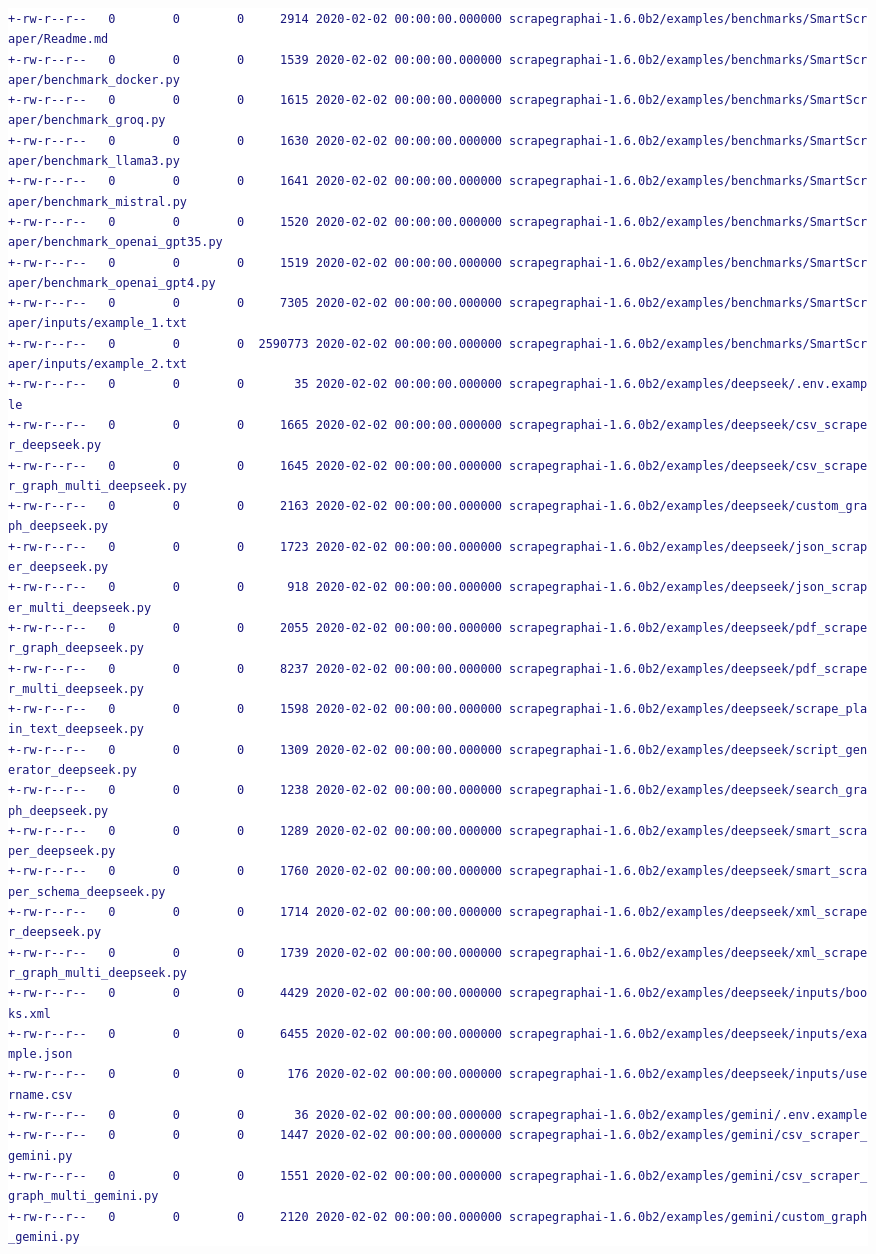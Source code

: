 ```diff
+-rw-r--r--   0        0        0     2914 2020-02-02 00:00:00.000000 scrapegraphai-1.6.0b2/examples/benchmarks/SmartScraper/Readme.md
+-rw-r--r--   0        0        0     1539 2020-02-02 00:00:00.000000 scrapegraphai-1.6.0b2/examples/benchmarks/SmartScraper/benchmark_docker.py
+-rw-r--r--   0        0        0     1615 2020-02-02 00:00:00.000000 scrapegraphai-1.6.0b2/examples/benchmarks/SmartScraper/benchmark_groq.py
+-rw-r--r--   0        0        0     1630 2020-02-02 00:00:00.000000 scrapegraphai-1.6.0b2/examples/benchmarks/SmartScraper/benchmark_llama3.py
+-rw-r--r--   0        0        0     1641 2020-02-02 00:00:00.000000 scrapegraphai-1.6.0b2/examples/benchmarks/SmartScraper/benchmark_mistral.py
+-rw-r--r--   0        0        0     1520 2020-02-02 00:00:00.000000 scrapegraphai-1.6.0b2/examples/benchmarks/SmartScraper/benchmark_openai_gpt35.py
+-rw-r--r--   0        0        0     1519 2020-02-02 00:00:00.000000 scrapegraphai-1.6.0b2/examples/benchmarks/SmartScraper/benchmark_openai_gpt4.py
+-rw-r--r--   0        0        0     7305 2020-02-02 00:00:00.000000 scrapegraphai-1.6.0b2/examples/benchmarks/SmartScraper/inputs/example_1.txt
+-rw-r--r--   0        0        0  2590773 2020-02-02 00:00:00.000000 scrapegraphai-1.6.0b2/examples/benchmarks/SmartScraper/inputs/example_2.txt
+-rw-r--r--   0        0        0       35 2020-02-02 00:00:00.000000 scrapegraphai-1.6.0b2/examples/deepseek/.env.example
+-rw-r--r--   0        0        0     1665 2020-02-02 00:00:00.000000 scrapegraphai-1.6.0b2/examples/deepseek/csv_scraper_deepseek.py
+-rw-r--r--   0        0        0     1645 2020-02-02 00:00:00.000000 scrapegraphai-1.6.0b2/examples/deepseek/csv_scraper_graph_multi_deepseek.py
+-rw-r--r--   0        0        0     2163 2020-02-02 00:00:00.000000 scrapegraphai-1.6.0b2/examples/deepseek/custom_graph_deepseek.py
+-rw-r--r--   0        0        0     1723 2020-02-02 00:00:00.000000 scrapegraphai-1.6.0b2/examples/deepseek/json_scraper_deepseek.py
+-rw-r--r--   0        0        0      918 2020-02-02 00:00:00.000000 scrapegraphai-1.6.0b2/examples/deepseek/json_scraper_multi_deepseek.py
+-rw-r--r--   0        0        0     2055 2020-02-02 00:00:00.000000 scrapegraphai-1.6.0b2/examples/deepseek/pdf_scraper_graph_deepseek.py
+-rw-r--r--   0        0        0     8237 2020-02-02 00:00:00.000000 scrapegraphai-1.6.0b2/examples/deepseek/pdf_scraper_multi_deepseek.py
+-rw-r--r--   0        0        0     1598 2020-02-02 00:00:00.000000 scrapegraphai-1.6.0b2/examples/deepseek/scrape_plain_text_deepseek.py
+-rw-r--r--   0        0        0     1309 2020-02-02 00:00:00.000000 scrapegraphai-1.6.0b2/examples/deepseek/script_generator_deepseek.py
+-rw-r--r--   0        0        0     1238 2020-02-02 00:00:00.000000 scrapegraphai-1.6.0b2/examples/deepseek/search_graph_deepseek.py
+-rw-r--r--   0        0        0     1289 2020-02-02 00:00:00.000000 scrapegraphai-1.6.0b2/examples/deepseek/smart_scraper_deepseek.py
+-rw-r--r--   0        0        0     1760 2020-02-02 00:00:00.000000 scrapegraphai-1.6.0b2/examples/deepseek/smart_scraper_schema_deepseek.py
+-rw-r--r--   0        0        0     1714 2020-02-02 00:00:00.000000 scrapegraphai-1.6.0b2/examples/deepseek/xml_scraper_deepseek.py
+-rw-r--r--   0        0        0     1739 2020-02-02 00:00:00.000000 scrapegraphai-1.6.0b2/examples/deepseek/xml_scraper_graph_multi_deepseek.py
+-rw-r--r--   0        0        0     4429 2020-02-02 00:00:00.000000 scrapegraphai-1.6.0b2/examples/deepseek/inputs/books.xml
+-rw-r--r--   0        0        0     6455 2020-02-02 00:00:00.000000 scrapegraphai-1.6.0b2/examples/deepseek/inputs/example.json
+-rw-r--r--   0        0        0      176 2020-02-02 00:00:00.000000 scrapegraphai-1.6.0b2/examples/deepseek/inputs/username.csv
+-rw-r--r--   0        0        0       36 2020-02-02 00:00:00.000000 scrapegraphai-1.6.0b2/examples/gemini/.env.example
+-rw-r--r--   0        0        0     1447 2020-02-02 00:00:00.000000 scrapegraphai-1.6.0b2/examples/gemini/csv_scraper_gemini.py
+-rw-r--r--   0        0        0     1551 2020-02-02 00:00:00.000000 scrapegraphai-1.6.0b2/examples/gemini/csv_scraper_graph_multi_gemini.py
+-rw-r--r--   0        0        0     2120 2020-02-02 00:00:00.000000 scrapegraphai-1.6.0b2/examples/gemini/custom_graph_gemini.py
```